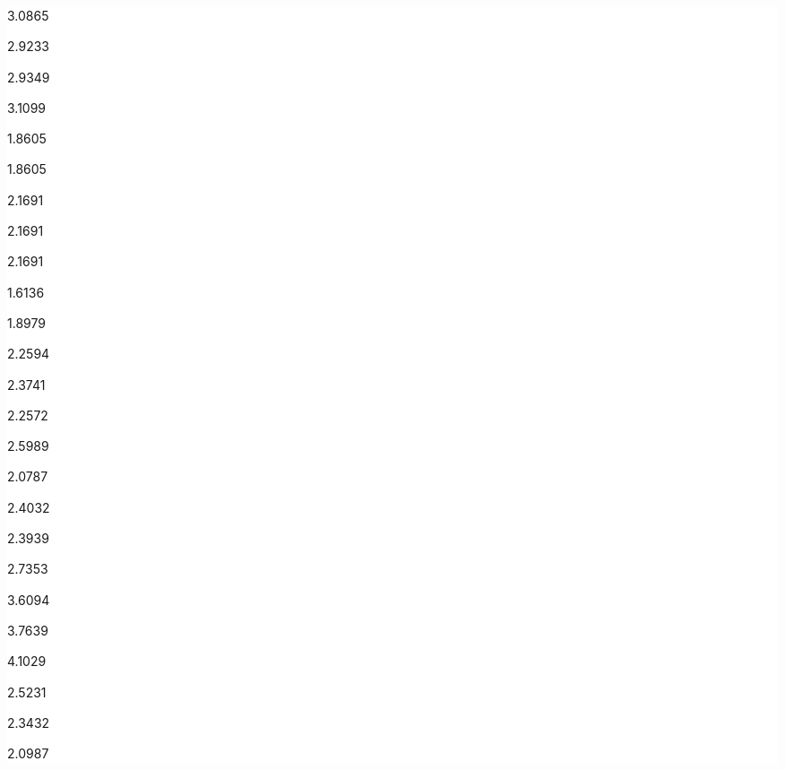   3.0865
 
 
  2.9233
 
 
  2.9349
 
 
  3.1099
 
 
  1.8605
 
 
  1.8605
 
 
  2.1691
 
 
  2.1691
 
 
  2.1691
 
 
  1.6136
 
 
  1.8979
 
 
  2.2594
 
 
  2.3741
 
 
  2.2572
 
 
  2.5989
 
 
  2.0787
 
 
  2.4032
 
 
  2.3939
 
 
  2.7353
 
 
  3.6094
 
 
  3.7639
 
 
  4.1029
 
 
  2.5231
 
 
  2.3432
 
 
  2.0987
 